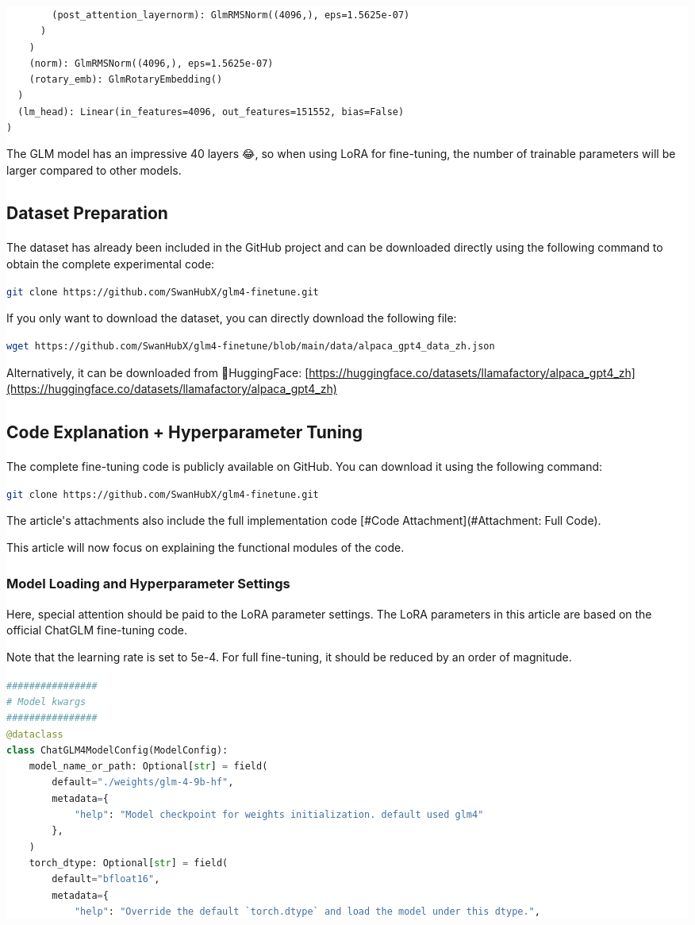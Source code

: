 ```text  
        (post_attention_layernorm): GlmRMSNorm((4096,), eps=1.5625e-07)  
      )  
    )  
    (norm): GlmRMSNorm((4096,), eps=1.5625e-07)  
    (rotary_emb): GlmRotaryEmbedding()  
  )  
  (lm_head): Linear(in_features=4096, out_features=151552, bias=False)  
)  
```  

The GLM model has an impressive 40 layers 😂, so when using LoRA for fine-tuning, the number of trainable parameters will be larger compared to other models.  

## Dataset Preparation  

The dataset has already been included in the GitHub project and can be downloaded directly using the following command to obtain the complete experimental code:  

```bash  
git clone https://github.com/SwanHubX/glm4-finetune.git  
```  

If you only want to download the dataset, you can directly download the following file:  

```bash  
wget https://github.com/SwanHubX/glm4-finetune/blob/main/data/alpaca_gpt4_data_zh.json  
```  

Alternatively, it can be downloaded from 🤗HuggingFace: [https://huggingface.co/datasets/llamafactory/alpaca_gpt4_zh](https://huggingface.co/datasets/llamafactory/alpaca_gpt4_zh)  

## Code Explanation + Hyperparameter Tuning  

The complete fine-tuning code is publicly available on GitHub. You can download it using the following command:  

```bash  
git clone https://github.com/SwanHubX/glm4-finetune.git  
```  

The article's attachments also include the full implementation code [#Code Attachment](#Attachment: Full Code).  

This article will now focus on explaining the functional modules of the code.  

### Model Loading and Hyperparameter Settings  
Here, special attention should be paid to the LoRA parameter settings. The LoRA parameters in this article are based on the official ChatGLM fine-tuning code.  

Note that the learning rate is set to 5e-4. For full fine-tuning, it should be reduced by an order of magnitude.  

```python  
################  
# Model kwargs  
################  
@dataclass  
class ChatGLM4ModelConfig(ModelConfig):  
    model_name_or_path: Optional[str] = field(  
        default="./weights/glm-4-9b-hf",  
        metadata={  
            "help": "Model checkpoint for weights initialization. default used glm4"  
        },  
    )  
    torch_dtype: Optional[str] = field(  
        default="bfloat16",  
        metadata={  
            "help": "Override the default `torch.dtype` and load the model under this dtype.",  
```